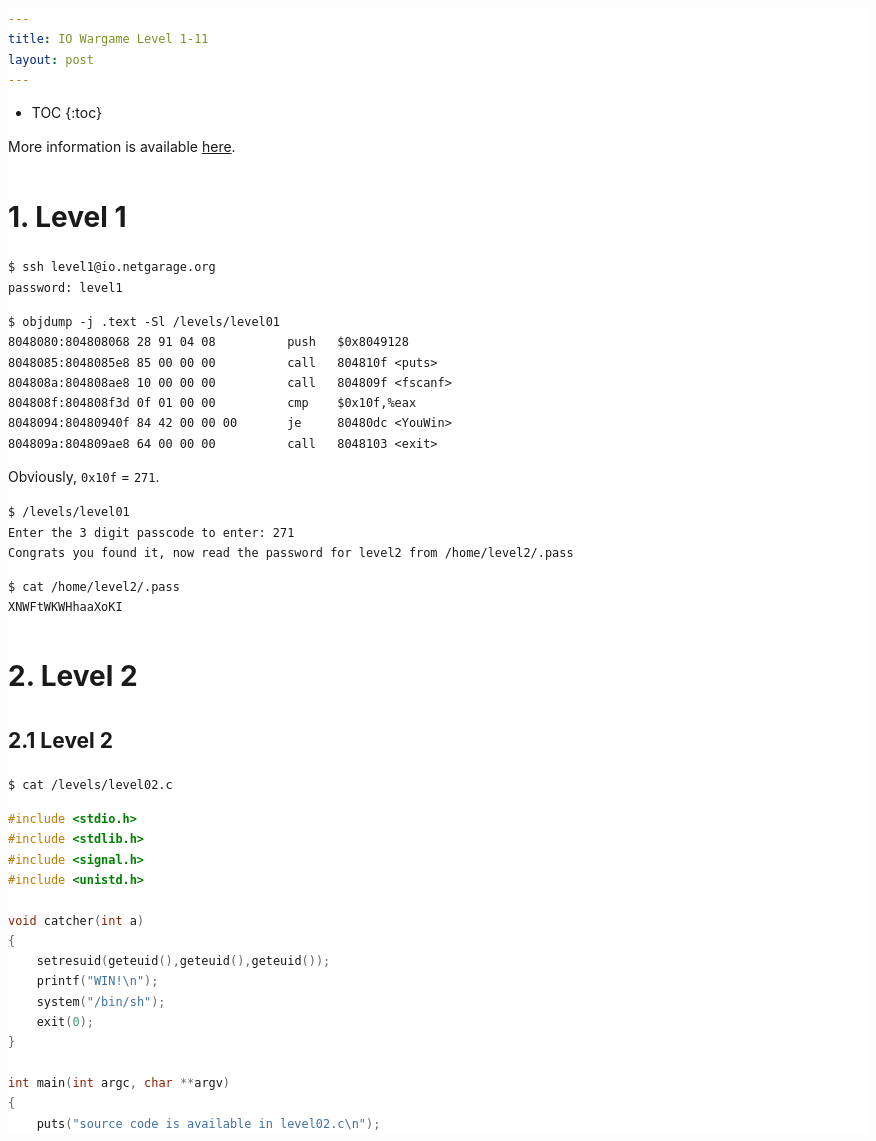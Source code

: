 ```yaml
---
title: IO Wargame Level 1-11
layout: post
---
```


* TOC
{:toc}

More information is available [here](http://io.netgarage.org/).

# 1. Level 1

```
$ ssh level1@io.netgarage.org
password: level1
```

```
$ objdump -j .text -Sl /levels/level01
8048080:804808068 28 91 04 08          push   $0x8049128
8048085:8048085e8 85 00 00 00          call   804810f <puts>
804808a:804808ae8 10 00 00 00          call   804809f <fscanf>
804808f:804808f3d 0f 01 00 00          cmp    $0x10f,%eax
8048094:80480940f 84 42 00 00 00       je     80480dc <YouWin>
804809a:804809ae8 64 00 00 00          call   8048103 <exit>
```

Obviously, `0x10f` = `271`.

```
$ /levels/level01
Enter the 3 digit passcode to enter: 271
Congrats you found it, now read the password for level2 from /home/level2/.pass
```

```
$ cat /home/level2/.pass
XNWFtWKWHhaaXoKI
```

# 2. Level 2

## 2.1 Level 2

```
$ cat /levels/level02.c
```

```cpp
#include <stdio.h>
#include <stdlib.h>
#include <signal.h>
#include <unistd.h>

void catcher(int a)
{
    setresuid(geteuid(),geteuid(),geteuid());
    printf("WIN!\n");
    system("/bin/sh");
    exit(0);
}

int main(int argc, char **argv)
{
    puts("source code is available in level02.c\n");
```